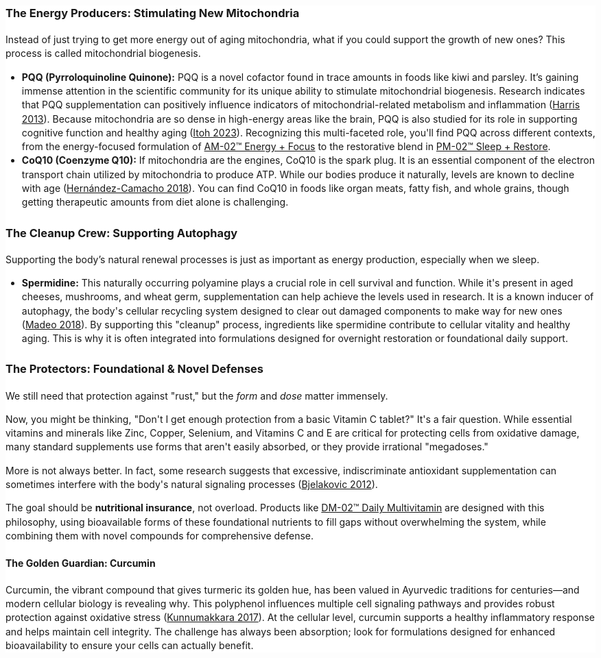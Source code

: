 ### The Energy Producers: Stimulating New Mitochondria

Instead of just trying to get more energy out of aging mitochondria, what if you could support the growth of new ones? This process is called mitochondrial biogenesis.

*   **PQQ (Pyrroloquinoline Quinone):** PQQ is a novel cofactor found in trace amounts in foods like kiwi and parsley. It’s gaining immense attention in the scientific community for its unique ability to stimulate mitochondrial biogenesis. Research indicates that PQQ supplementation can positively influence indicators of mitochondrial-related metabolism and inflammation ([Harris 2013](https://doi.org/10.1016/j.jnutbio.2013.07.008)). Because mitochondria are so dense in high-energy areas like the brain, PQQ is also studied for its role in supporting cognitive function and healthy aging ([Itoh 2023](https://doi.org/10.1039/d2fo01515c)). Recognizing this multi-faceted role, you'll find PQQ across different contexts, from the energy-focused formulation of [AM-02™ Energy + Focus](https://seed.com/energy-focus) to the restorative blend in [PM-02™ Sleep + Restore](https://seed.com/sleep-restore).
*   **CoQ10 (Coenzyme Q10):** If mitochondria are the engines, CoQ10 is the spark plug. It is an essential component of the electron transport chain utilized by mitochondria to produce ATP. While our bodies produce it naturally, levels are known to decline with age ([Hernández-Camacho 2018](https://doi.org/10.3389/fphys.2018.00044)). You can find CoQ10 in foods like organ meats, fatty fish, and whole grains, though getting therapeutic amounts from diet alone is challenging.

### The Cleanup Crew: Supporting Autophagy

Supporting the body’s natural renewal processes is just as important as energy production, especially when we sleep.

*   **Spermidine:** This naturally occurring polyamine plays a crucial role in cell survival and function. While it's present in aged cheeses, mushrooms, and wheat germ, supplementation can help achieve the levels used in research. It is a known inducer of autophagy, the body's cellular recycling system designed to clear out damaged components to make way for new ones ([Madeo 2018](https://doi.org/10.1126/science.aan2788)). By supporting this "cleanup" process, ingredients like spermidine contribute to cellular vitality and healthy aging. This is why it is often integrated into formulations designed for overnight restoration or foundational daily support.

### The Protectors: Foundational & Novel Defenses

We still need that protection against "rust," but the *form* and *dose* matter immensely.

Now, you might be thinking, "Don't I get enough protection from a basic Vitamin C tablet?" It's a fair question. While essential vitamins and minerals like Zinc, Copper, Selenium, and Vitamins C and E are critical for protecting cells from oxidative damage, many standard supplements use forms that aren't easily absorbed, or they provide irrational "megadoses."

More is not always better. In fact, some research suggests that excessive, indiscriminate antioxidant supplementation can sometimes interfere with the body's natural signaling processes ([Bjelakovic 2012](https://doi.org/10.1002/1465178.CD007176.pub2)).

The goal should be **nutritional insurance**, not overload. Products like [DM-02™ Daily Multivitamin](https://seed.com/daily-multivitamin) are designed with this philosophy, using bioavailable forms of these foundational nutrients to fill gaps without overwhelming the system, while combining them with novel compounds for comprehensive defense.

#### The Golden Guardian: Curcumin
Curcumin, the vibrant compound that gives turmeric its golden hue, has been valued in Ayurvedic traditions for centuries—and modern cellular biology is revealing why. This polyphenol influences multiple cell signaling pathways and provides robust protection against oxidative stress ([Kunnumakkara 2017](https://doi.org/10.1007/s10787-016-0300-z)). At the cellular level, curcumin supports a healthy inflammatory response and helps maintain cell integrity. The challenge has always been absorption; look for formulations designed for enhanced bioavailability to ensure your cells can actually benefit.
